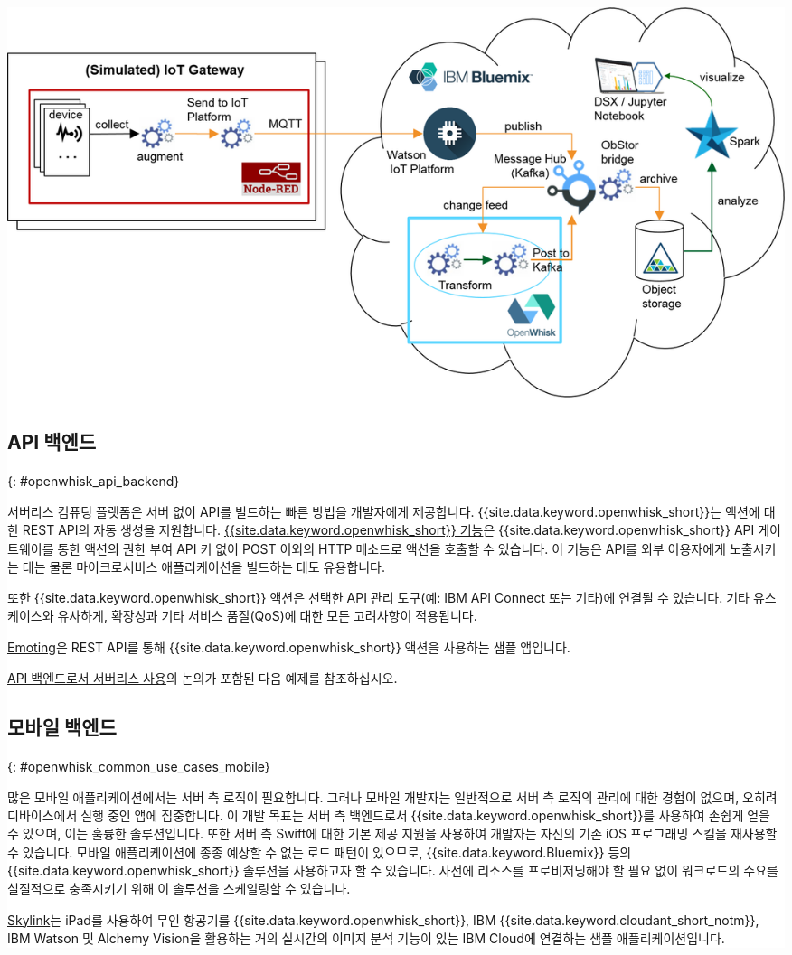 ![IoT 솔루션 아키텍처 예제](images/IoT_solution_architecture_example.png)

## API 백엔드
{: #openwhisk_api_backend}

서버리스 컴퓨팅 플랫폼은 서버 없이 API를 빌드하는 빠른 방법을 개발자에게 제공합니다. {{site.data.keyword.openwhisk_short}}는 액션에 대한 REST API의 자동 생성을 지원합니다. [{{site.data.keyword.openwhisk_short}} 기능](/docs/openwhisk?topic=cloud-functions-openwhisk_apigateway)은 {{site.data.keyword.openwhisk_short}} API 게이트웨이를 통한 액션의 권한 부여 API 키 없이 POST 이외의 HTTP 메소드로 액션을 호출할 수 있습니다. 이 기능은 API를 외부 이용자에게 노출시키는 데는 물론 마이크로서비스 애플리케이션을 빌드하는 데도 유용합니다.

또한 {{site.data.keyword.openwhisk_short}} 액션은 선택한 API 관리 도구(예: [IBM API Connect](https://www-03.ibm.com/software/products/en/api-connect) 또는 기타)에 연결될 수 있습니다. 기타 유스 케이스와 유사하게, 확장성과 기타 서비스 품질(QoS)에 대한 모든 고려사항이 적용됩니다.

[Emoting](https://github.com/IBM-Cloud/openwhisk-emoting)은 REST API를 통해 {{site.data.keyword.openwhisk_short}} 액션을 사용하는 샘플 앱입니다.

[API 백엔드로서 서버리스 사용](https://martinfowler.com/articles/serverless.html#ACoupleOfExamples)의 논의가 포함된 다음 예제를 참조하십시오.

## 모바일 백엔드
{: #openwhisk_common_use_cases_mobile}

많은 모바일 애플리케이션에서는 서버 측 로직이 필요합니다. 그러나 모바일 개발자는 일반적으로 서버 측 로직의 관리에 대한 경험이 없으며, 오히려 디바이스에서 실행 중인 앱에 집중합니다. 이 개발 목표는 서버 측 백엔드로서 {{site.data.keyword.openwhisk_short}}를 사용하여 손쉽게 얻을 수 있으며, 이는 훌륭한 솔루션입니다. 또한 서버 측 Swift에 대한 기본 제공 지원을 사용하여 개발자는 자신의 기존 iOS 프로그래밍 스킬을 재사용할 수 있습니다. 모바일 애플리케이션에 종종 예상할 수 없는 로드 패턴이 있으므로, {{site.data.keyword.Bluemix}} 등의 {{site.data.keyword.openwhisk_short}} 솔루션을 사용하고자 할 수 있습니다. 사전에 리소스를 프로비저닝해야 할 필요 없이 워크로드의 수요를 실질적으로 충족시키기 위해 이 솔루션을 스케일링할 수 있습니다.

[Skylink](https://github.com/IBM-Bluemix/skylink)는 iPad를 사용하여 무인 항공기를 {{site.data.keyword.openwhisk_short}}, IBM {{site.data.keyword.cloudant_short_notm}}, IBM Watson 및 Alchemy Vision을 활용하는 거의 실시간의 이미지 분석 기능이 있는 IBM Cloud에 연결하는 샘플 애플리케이션입니다.
